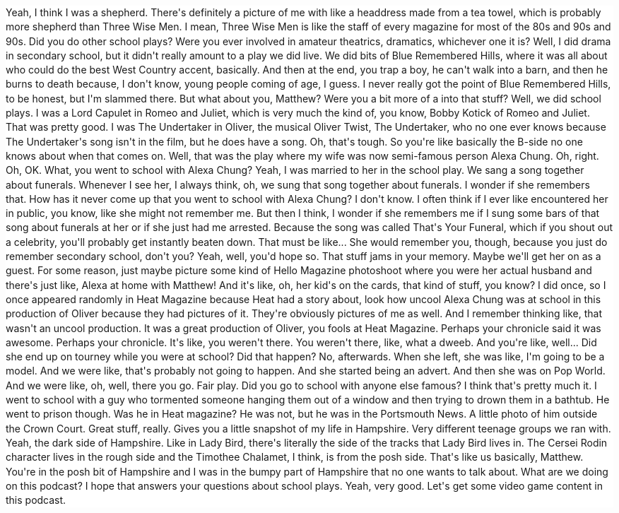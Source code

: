 Yeah, I think I was a shepherd. There's definitely a picture of me with like a headdress made from a tea towel, which is probably more shepherd than Three Wise Men. I mean, Three Wise Men is like the staff of every magazine for most of the 80s and 90s and 90s.
Did you do other school plays? Were you ever involved in amateur theatrics, dramatics, whichever one it is?
Well, I did drama in secondary school, but it didn't really amount to a play we did live. We did bits of Blue Remembered Hills, where it was all about who could do the best West Country accent, basically. And then at the end, you trap a boy, he can't walk into a barn, and then he burns to death because, I don't know, young people coming of age, I guess.
I never really got the point of Blue Remembered Hills, to be honest, but I'm slammed there. But what about you, Matthew? Were you a bit more of a into that stuff?
Well, we did school plays. I was a Lord Capulet in Romeo and Juliet, which is very much the kind of, you know, Bobby Kotick of Romeo and Juliet. That was pretty good.
I was The Undertaker in Oliver, the musical Oliver Twist, The Undertaker, who no one ever knows because The Undertaker's song isn't in the film, but he does have a song.
Oh, that's tough. So you're like basically the B-side no one knows about when that comes on.
Well, that was the play where my wife was now semi-famous person Alexa Chung.
Oh, right. Oh, OK. What, you went to school with Alexa Chung?
Yeah, I was married to her in the school play. We sang a song together about funerals. Whenever I see her, I always think, oh, we sung that song together about funerals.
I wonder if she remembers that.
How has it never come up that you went to school with Alexa Chung?
I don't know. I often think if I ever like encountered her in public, you know, like she might not remember me. But then I think, I wonder if she remembers me if I sung some bars of that song about funerals at her or if she just had me arrested.
Because the song was called That's Your Funeral, which if you shout out a celebrity, you'll probably get instantly beaten down.
That must be like... She would remember you, though, because you just do remember secondary school, don't you?
Yeah, well, you'd hope so.
That stuff jams in your memory.
Maybe we'll get her on as a guest.
For some reason, just maybe picture some kind of Hello Magazine photoshoot where you were her actual husband and there's just like, Alexa at home with Matthew! And it's like, oh, her kid's on the cards, that kind of stuff, you know?
I did once, so I once appeared randomly in Heat Magazine because Heat had a story about, look how uncool Alexa Chung was at school in this production of Oliver because they had pictures of it. They're obviously pictures of me as well. And I remember thinking like, that wasn't an uncool production.
It was a great production of Oliver, you fools at Heat Magazine. Perhaps your chronicle said it was awesome.
Perhaps your chronicle. It's like, you weren't there.
You weren't there, like, what a dweeb. And you're like, well...
Did she end up on tourney while you were at school? Did that happen?
No, afterwards. When she left, she was like, I'm going to be a model. And we were like, that's probably not going to happen.
And she started being an advert. And then she was on Pop World. And we were like, oh, well, there you go.
Fair play.
Did you go to school with anyone else famous?
I think that's pretty much it.
I went to school with a guy who tormented someone hanging them out of a window and then trying to drown them in a bathtub. He went to prison though. Was he in Heat magazine?
He was not, but he was in the Portsmouth News. A little photo of him outside the Crown Court. Great stuff, really.
Gives you a little snapshot of my life in Hampshire.
Very different teenage groups we ran with.
Yeah, the dark side of Hampshire. Like in Lady Bird, there's literally the side of the tracks that Lady Bird lives in. The Cersei Rodin character lives in the rough side and the Timothee Chalamet, I think, is from the posh side.
That's like us basically, Matthew. You're in the posh bit of Hampshire and I was in the bumpy part of Hampshire that no one wants to talk about. What are we doing on this podcast?
I hope that answers your questions about school plays.
Yeah, very good.
Let's get some video game content in this podcast.